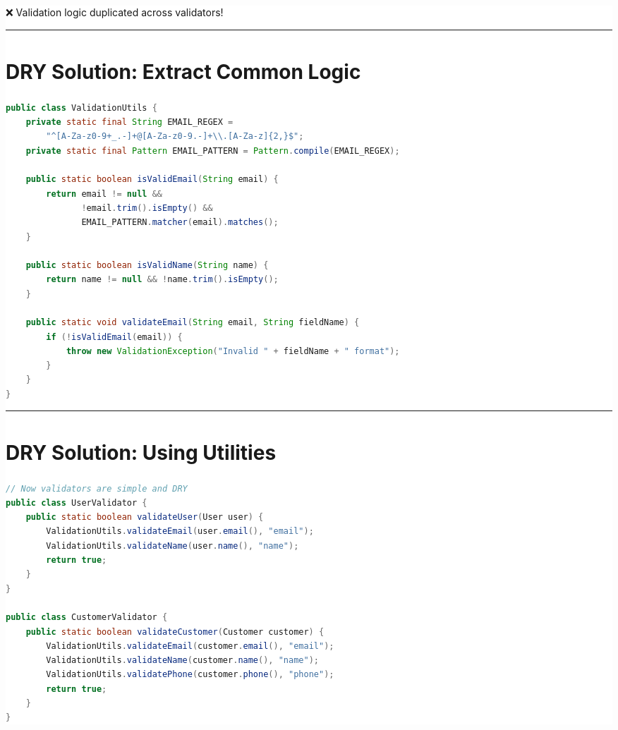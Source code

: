 <div class="mt-4 text-red-500">❌ Validation logic duplicated across validators!</div>

---

# DRY Solution: Extract Common Logic

```java
public class ValidationUtils {
    private static final String EMAIL_REGEX =
        "^[A-Za-z0-9+_.-]+@[A-Za-z0-9.-]+\\.[A-Za-z]{2,}$";
    private static final Pattern EMAIL_PATTERN = Pattern.compile(EMAIL_REGEX);

    public static boolean isValidEmail(String email) {
        return email != null &&
               !email.trim().isEmpty() &&
               EMAIL_PATTERN.matcher(email).matches();
    }

    public static boolean isValidName(String name) {
        return name != null && !name.trim().isEmpty();
    }

    public static void validateEmail(String email, String fieldName) {
        if (!isValidEmail(email)) {
            throw new ValidationException("Invalid " + fieldName + " format");
        }
    }
}
```

---

# DRY Solution: Using Utilities

```java
// Now validators are simple and DRY
public class UserValidator {
    public static boolean validateUser(User user) {
        ValidationUtils.validateEmail(user.email(), "email");
        ValidationUtils.validateName(user.name(), "name");
        return true;
    }
}

public class CustomerValidator {
    public static boolean validateCustomer(Customer customer) {
        ValidationUtils.validateEmail(customer.email(), "email");
        ValidationUtils.validateName(customer.name(), "name");
        ValidationUtils.validatePhone(customer.phone(), "phone");
        return true;
    }
}
```
